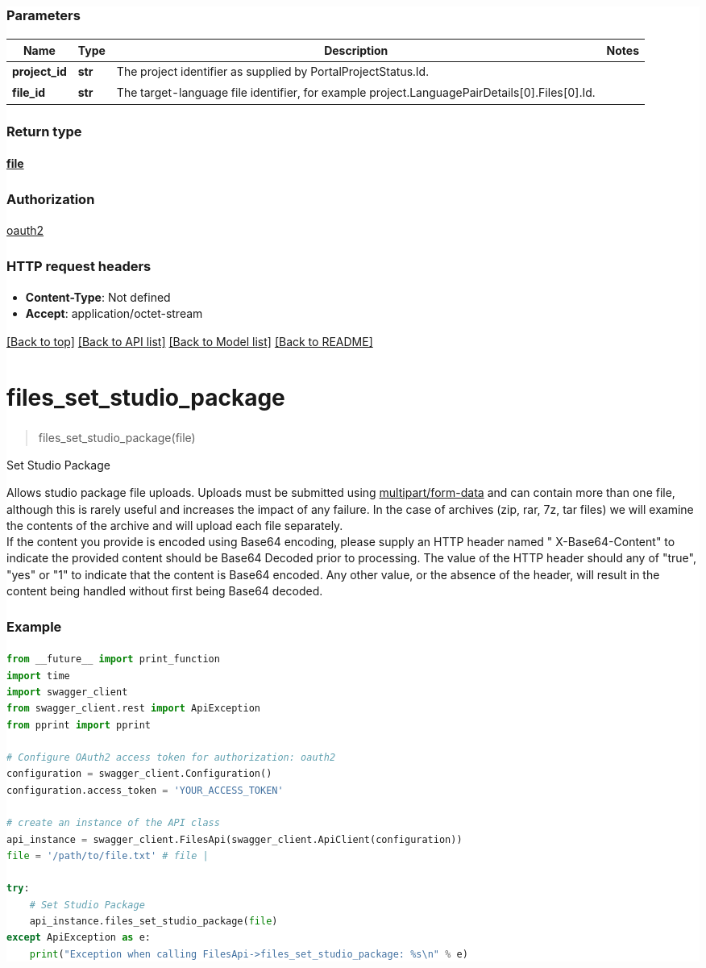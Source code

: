 ### Parameters

Name | Type | Description  | Notes
------------- | ------------- | ------------- | -------------
 **project_id** | **str**| The project identifier as supplied by PortalProjectStatus.Id. | 
 **file_id** | **str**| The target-language file identifier, for example project.LanguagePairDetails[0].Files[0].Id. | 

### Return type

[**file**](file.md)

### Authorization

[oauth2](../README.md#oauth2)

### HTTP request headers

 - **Content-Type**: Not defined
 - **Accept**: application/octet-stream

[[Back to top]](#) [[Back to API list]](../README.md#documentation-for-api-endpoints) [[Back to Model list]](../README.md#documentation-for-models) [[Back to README]](../README.md)

# **files_set_studio_package**
> files_set_studio_package(file)

Set Studio Package

Allows studio package file uploads. Uploads must be submitted using              [multipart/form-data](https://www.w3.org/TR/html401/interact/forms.html#h-17.13.4.2) and can contain more             than one file, although this is rarely useful and increases the impact of any failure.              In the case of archives (zip, rar, 7z, tar files) we will examine the contents of the archive and will upload             each file separately.  <br/> If the content you provide is encoded using Base64 encoding, please supply an HTTP header named \" X-Base64-Content\" to indicate the provided content should be Base64 Decoded prior to processing. The value of the HTTP header should any of \"true\", \"yes\" or \"1\" to indicate that the content is Base64 encoded. Any other value, or the absence of the header, will result in the content being handled without first being Base64 decoded. 

### Example
```python
from __future__ import print_function
import time
import swagger_client
from swagger_client.rest import ApiException
from pprint import pprint

# Configure OAuth2 access token for authorization: oauth2
configuration = swagger_client.Configuration()
configuration.access_token = 'YOUR_ACCESS_TOKEN'

# create an instance of the API class
api_instance = swagger_client.FilesApi(swagger_client.ApiClient(configuration))
file = '/path/to/file.txt' # file | 

try:
    # Set Studio Package
    api_instance.files_set_studio_package(file)
except ApiException as e:
    print("Exception when calling FilesApi->files_set_studio_package: %s\n" % e)
```
